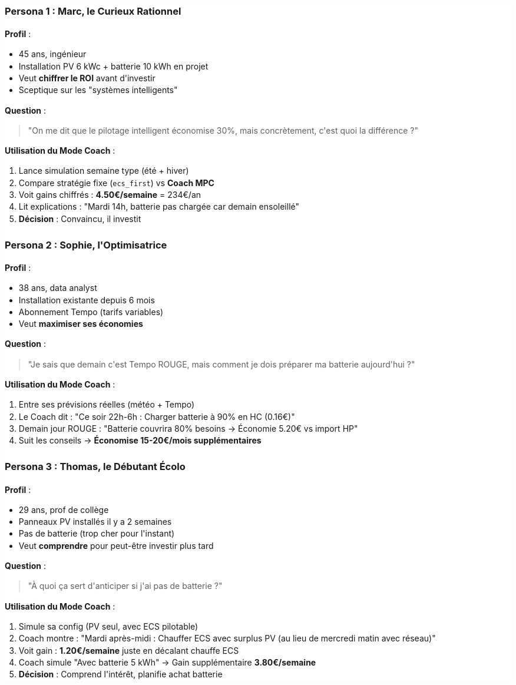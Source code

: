 ### Persona 1 : Marc, le Curieux Rationnel

**Profil** :
- 45 ans, ingénieur
- Installation PV 6 kWc + batterie 10 kWh en projet
- Veut **chiffrer le ROI** avant d'investir
- Sceptique sur les "systèmes intelligents"

**Question** :
> "On me dit que le pilotage intelligent économise 30%, mais concrètement, c'est quoi la différence ?"

**Utilisation du Mode Coach** :
1. Lance simulation semaine type (été + hiver)
2. Compare stratégie fixe (`ecs_first`) vs **Coach MPC**
3. Voit gains chiffrés : **4.50€/semaine** = 234€/an
4. Lit explications : "Mardi 14h, batterie pas chargée car demain ensoleillé"
5. **Décision** : Convaincu, il investit

### Persona 2 : Sophie, l'Optimisatrice

**Profil** :
- 38 ans, data analyst
- Installation existante depuis 6 mois
- Abonnement Tempo (tarifs variables)
- Veut **maximiser ses économies**

**Question** :
> "Je sais que demain c'est Tempo ROUGE, mais comment je dois préparer ma batterie aujourd'hui ?"

**Utilisation du Mode Coach** :
1. Entre ses prévisions réelles (météo + Tempo)
2. Le Coach dit : "Ce soir 22h-6h : Charger batterie à 90% en HC (0.16€)"
3. Demain jour ROUGE : "Batterie couvrira 80% besoins → Économie 5.20€ vs import HP"
4. Suit les conseils → **Économise 15-20€/mois supplémentaires**

### Persona 3 : Thomas, le Débutant Écolo

**Profil** :
- 29 ans, prof de collège
- Panneaux PV installés il y a 2 semaines
- Pas de batterie (trop cher pour l'instant)
- Veut **comprendre** pour peut-être investir plus tard

**Question** :
> "À quoi ça sert d'anticiper si j'ai pas de batterie ?"

**Utilisation du Mode Coach** :
1. Simule sa config (PV seul, avec ECS pilotable)
2. Coach montre : "Mardi après-midi : Chauffer ECS avec surplus PV (au lieu de mercredi matin avec réseau)"
3. Voit gain : **1.20€/semaine** juste en décalant chauffe ECS
4. Coach simule "Avec batterie 5 kWh" → Gain supplémentaire **3.80€/semaine**
5. **Décision** : Comprend l'intérêt, planifie achat batterie

